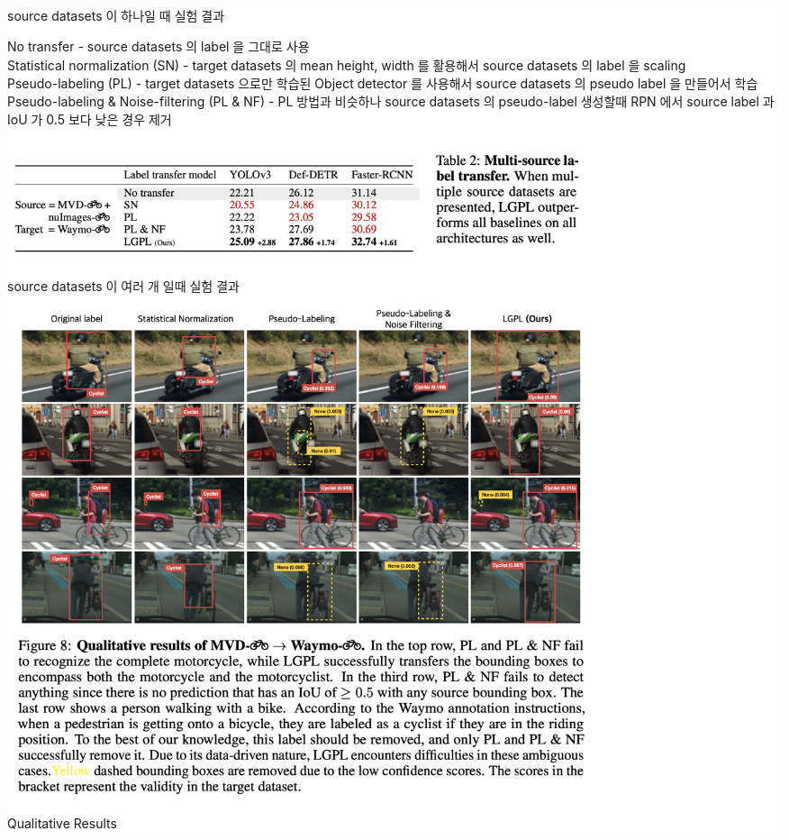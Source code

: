 source datasets 이 하나일 때 실험 결과

No transfer - source datasets 의 label 을 그대로 사용 <br>
Statistical normalization (SN) - target datasets 의 mean height, width 를 활용해서 source datasets 의 label 을 scaling <br>
Pseudo-labeling (PL) - target datasets 으로만 학습된 Object detector 를 사용해서 source datasets 의 pseudo label 을 만들어서 학습 <br>
Pseudo-labeling & Noise-filtering (PL & NF) - PL 방법과 비슷하나 source datasets 의 pseudo-label 생성할때 RPN 에서 source label 과 IoU 가 0.5 보다 낮은 경우 제거

<img src="/images/LGPL/tab2.png" width="650px" alt="alt">

source datasets 이 여러 개 일때 실험 결과

<img src="/images/LGPL/fig8.png" width="650px" alt="alt">

Qualitative Results